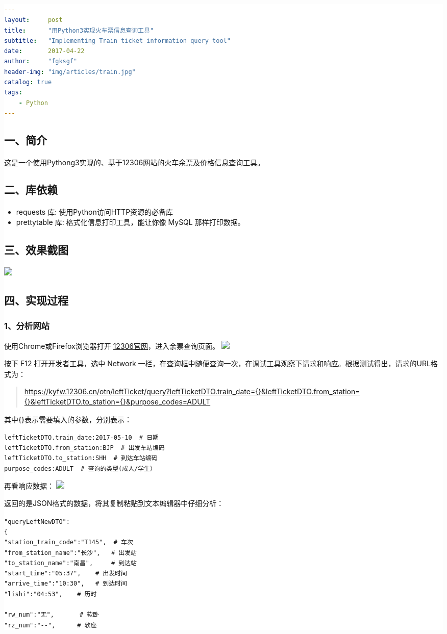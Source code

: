 ```yaml
---
layout:     post
title:      "用Python3实现火车票信息查询工具"
subtitle:   "Implementing Train ticket information query tool"
date:       2017-04-22
author:     "fgksgf"
header-img: "img/articles/train.jpg"
catalog: true
tags:
    - Python
---
```



## 一、简介
这是一个使用Pythong3实现的、基于12306网站的火车余票及价格信息查询工具。


## 二、库依赖
+ requests 库: 使用Python访问HTTP资源的必备库
+ prettytable 库: 格式化信息打印工具，能让你像 MySQL 那样打印数据。


## 三、效果截图
![](http://i2.muimg.com/567571/aee63e341a70ae78.png)


## 四、实现过程

### 1、分析网站
使用Chrome或Firefox浏览器打开 [12306官网](https://kyfw.12306.cn/otn/leftTicket/init)，进入余票查询页面。
![](http://i2.muimg.com/567571/d0623f0fd530f690.png)

按下 F12 打开开发者工具，选中 Network 一栏，在查询框中随便查询一次，在调试工具观察下请求和响应。根据测试得出，请求的URL格式为：

> https://kyfw.12306.cn/otn/leftTicket/query?leftTicketDTO.train_date={}&leftTicketDTO.from_station={}&leftTicketDTO.to_station={}&purpose_codes=ADULT

其中{}表示需要填入的参数，分别表示：
```
leftTicketDTO.train_date:2017-05-10  # 日期
leftTicketDTO.from_station:BJP  # 出发车站编码
leftTicketDTO.to_station:SHH  # 到达车站编码
purpose_codes:ADULT  # 查询的类型(成人/学生）
```

再看响应数据：
![](http://i4.buimg.com/567571/0b744073f7de3134.png)

返回的是JSON格式的数据，将其复制粘贴到文本编辑器中仔细分析：
```
"queryLeftNewDTO":
{
"station_train_code":"T145",  # 车次
"from_station_name":"长沙",   # 出发站
"to_station_name":"南昌",     # 到达站
"start_time":"05:37",    # 出发时间
"arrive_time":"10:30",   # 到达时间
"lishi":"04:53",    # 历时

"rw_num":"无",	    # 软卧
"rz_num":"--",      # 软座
```